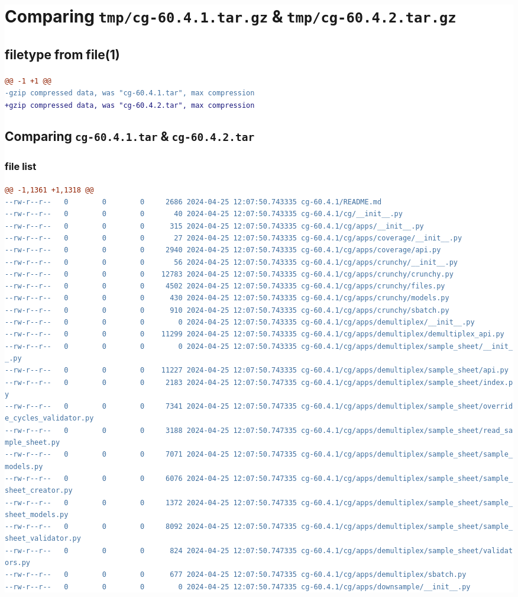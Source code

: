 # Comparing `tmp/cg-60.4.1.tar.gz` & `tmp/cg-60.4.2.tar.gz`

## filetype from file(1)

```diff
@@ -1 +1 @@
-gzip compressed data, was "cg-60.4.1.tar", max compression
+gzip compressed data, was "cg-60.4.2.tar", max compression
```

## Comparing `cg-60.4.1.tar` & `cg-60.4.2.tar`

### file list

```diff
@@ -1,1361 +1,1318 @@
--rw-r--r--   0        0        0     2686 2024-04-25 12:07:50.743335 cg-60.4.1/README.md
--rw-r--r--   0        0        0       40 2024-04-25 12:07:50.743335 cg-60.4.1/cg/__init__.py
--rw-r--r--   0        0        0      315 2024-04-25 12:07:50.743335 cg-60.4.1/cg/apps/__init__.py
--rw-r--r--   0        0        0       27 2024-04-25 12:07:50.743335 cg-60.4.1/cg/apps/coverage/__init__.py
--rw-r--r--   0        0        0     2940 2024-04-25 12:07:50.743335 cg-60.4.1/cg/apps/coverage/api.py
--rw-r--r--   0        0        0       56 2024-04-25 12:07:50.743335 cg-60.4.1/cg/apps/crunchy/__init__.py
--rw-r--r--   0        0        0    12783 2024-04-25 12:07:50.743335 cg-60.4.1/cg/apps/crunchy/crunchy.py
--rw-r--r--   0        0        0     4502 2024-04-25 12:07:50.743335 cg-60.4.1/cg/apps/crunchy/files.py
--rw-r--r--   0        0        0      430 2024-04-25 12:07:50.743335 cg-60.4.1/cg/apps/crunchy/models.py
--rw-r--r--   0        0        0      910 2024-04-25 12:07:50.743335 cg-60.4.1/cg/apps/crunchy/sbatch.py
--rw-r--r--   0        0        0        0 2024-04-25 12:07:50.743335 cg-60.4.1/cg/apps/demultiplex/__init__.py
--rw-r--r--   0        0        0    11299 2024-04-25 12:07:50.743335 cg-60.4.1/cg/apps/demultiplex/demultiplex_api.py
--rw-r--r--   0        0        0        0 2024-04-25 12:07:50.743335 cg-60.4.1/cg/apps/demultiplex/sample_sheet/__init__.py
--rw-r--r--   0        0        0    11227 2024-04-25 12:07:50.743335 cg-60.4.1/cg/apps/demultiplex/sample_sheet/api.py
--rw-r--r--   0        0        0     2183 2024-04-25 12:07:50.747335 cg-60.4.1/cg/apps/demultiplex/sample_sheet/index.py
--rw-r--r--   0        0        0     7341 2024-04-25 12:07:50.747335 cg-60.4.1/cg/apps/demultiplex/sample_sheet/override_cycles_validator.py
--rw-r--r--   0        0        0     3188 2024-04-25 12:07:50.747335 cg-60.4.1/cg/apps/demultiplex/sample_sheet/read_sample_sheet.py
--rw-r--r--   0        0        0     7071 2024-04-25 12:07:50.747335 cg-60.4.1/cg/apps/demultiplex/sample_sheet/sample_models.py
--rw-r--r--   0        0        0     6076 2024-04-25 12:07:50.747335 cg-60.4.1/cg/apps/demultiplex/sample_sheet/sample_sheet_creator.py
--rw-r--r--   0        0        0     1372 2024-04-25 12:07:50.747335 cg-60.4.1/cg/apps/demultiplex/sample_sheet/sample_sheet_models.py
--rw-r--r--   0        0        0     8092 2024-04-25 12:07:50.747335 cg-60.4.1/cg/apps/demultiplex/sample_sheet/sample_sheet_validator.py
--rw-r--r--   0        0        0      824 2024-04-25 12:07:50.747335 cg-60.4.1/cg/apps/demultiplex/sample_sheet/validators.py
--rw-r--r--   0        0        0      677 2024-04-25 12:07:50.747335 cg-60.4.1/cg/apps/demultiplex/sbatch.py
--rw-r--r--   0        0        0        0 2024-04-25 12:07:50.747335 cg-60.4.1/cg/apps/downsample/__init__.py
```